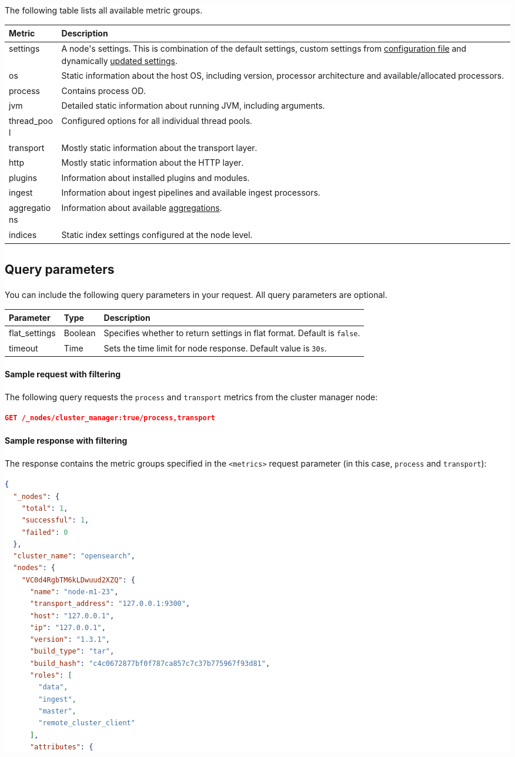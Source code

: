 The following table lists all available metric groups.

Metric | Description
:--- |:----
settings | A node's settings. This is combination of the default settings, custom settings from [configuration file]({{site.url}}{{site.baseurl}}/opensearch/configuration/#configuration-file) and dynamically [updated settings]({{site.url}}{{site.baseurl}}/opensearch/configuration/#update-cluster-settings-using-the-api).
os | Static information about the host OS, including version, processor architecture and available/allocated processors.
process | Contains process OD.
jvm | Detailed static information about running JVM, including arguments.
thread_pool | Configured options for all individual thread pools.
transport | Mostly static information about the transport layer.
http | Mostly static information about the HTTP layer.
plugins | Information about installed plugins and modules.
ingest | Information about ingest pipelines and available ingest processors.
aggregations | Information about available [aggregations]({{site.url}}{{site.baseurl}}/opensearch/aggregations).
indices | Static index settings configured at the node level.

## Query parameters

You can include the following query parameters in your request. All query parameters are optional.

Parameter | Type | Description
:--- |:-------| :---
flat_settings| Boolean | Specifies whether to return settings in flat format. Default is `false`.
timeout | Time | Sets the time limit for node response. Default value is `30s`.

#### Sample request with filtering

The following query requests the `process` and `transport` metrics from the cluster manager node: 

```json
GET /_nodes/cluster_manager:true/process,transport
```

#### Sample response with filtering

The response contains the metric groups specified in the `<metrics>` request parameter (in this case, `process` and `transport`):

```json
{
  "_nodes": {
    "total": 1,
    "successful": 1,
    "failed": 0
  },
  "cluster_name": "opensearch",
  "nodes": {
    "VC0d4RgbTM6kLDwuud2XZQ": {
      "name": "node-m1-23",
      "transport_address": "127.0.0.1:9300",
      "host": "127.0.0.1",
      "ip": "127.0.0.1",
      "version": "1.3.1",
      "build_type": "tar",
      "build_hash": "c4c0672877bf0f787ca857c7c37b775967f93d81",
      "roles": [
        "data",
        "ingest",
        "master",
        "remote_cluster_client"
      ],
      "attributes": {
```
